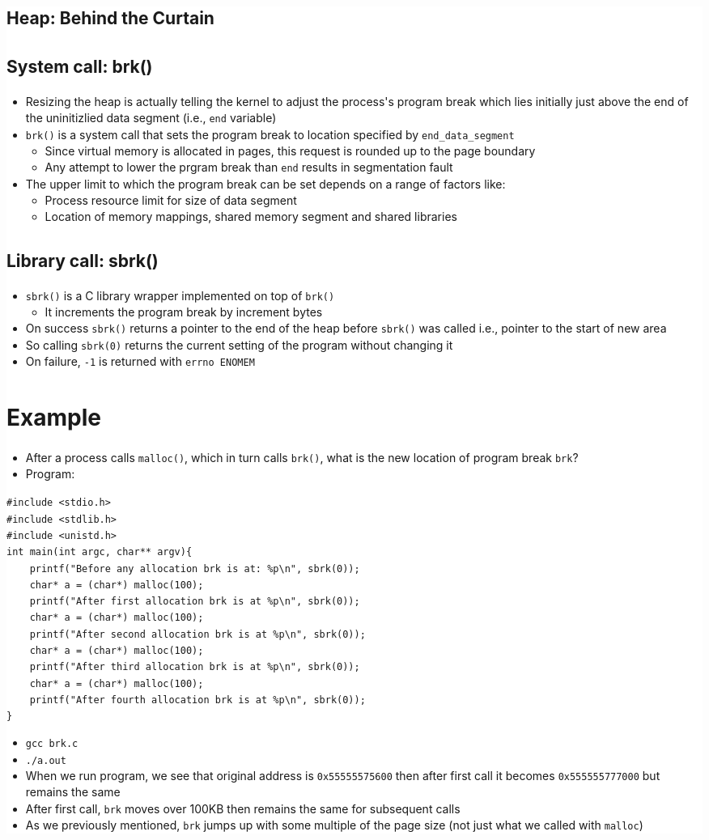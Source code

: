 ## Heap: Behind the Curtain

## System call: brk()

- Resizing the heap is actually telling the kernel to adjust the process's program break which lies initially just above the end of the uninitizlied data segment (i.e., `end` variable)
- `brk()` is a system call that sets the program break to location specified by `end_data_segment`
    * Since virtual memory is allocated in pages, this request is rounded up to the page boundary
    * Any attempt to lower the prgram break than `end` results in segmentation fault
- The upper limit to which the program break can be set depends on a range of factors like:
    * Process resource limit for size of data segment
    * Location of memory mappings, shared memory segment and shared libraries

## Library call: sbrk()

- `sbrk()` is a C library wrapper implemented on top of `brk()`
    * It increments the program break by increment bytes
- On success `sbrk()` returns a pointer to the end of the heap before `sbrk()` was called i.e., pointer to the start of new area
- So calling `sbrk(0)` returns the current setting of the program without changing it
- On failure, `-1` is returned with `errno ENOMEM`

# Example

- After a process calls `malloc()`, which in turn calls `brk()`, what is the new location of program break `brk`?
- Program:
```
#include <stdio.h>
#include <stdlib.h>
#include <unistd.h>
int main(int argc, char** argv){
    printf("Before any allocation brk is at: %p\n", sbrk(0));
    char* a = (char*) malloc(100);
    printf("After first allocation brk is at %p\n", sbrk(0));
    char* a = (char*) malloc(100);
    printf("After second allocation brk is at %p\n", sbrk(0));
    char* a = (char*) malloc(100);
    printf("After third allocation brk is at %p\n", sbrk(0));
    char* a = (char*) malloc(100);
    printf("After fourth allocation brk is at %p\n", sbrk(0));
}
```
- `gcc brk.c`
- `./a.out`
- When we run program, we see that original address is `0x55555575600` then after first call it becomes `0x555555777000` but remains the same
- After first call, `brk` moves over 100KB then remains the same for subsequent calls
- As we previously mentioned, `brk` jumps up with some multiple of the page size (not just what we called with `malloc`)
